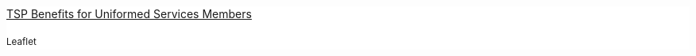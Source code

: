 














































<div class="usa-width-one-half ">

  <div class="item-frame">
    <div class="top">
    <i class="far fa-leaf"></i>
    </div>
    <div class="resource-title">
      <p><a href="/publications/tsplf19.pdf" class="">
        TSP Benefits for Uniformed Services Members</a></p>
      <p><small>Leaflet</small></p>
    </div>
  </div> 
</div> 






















